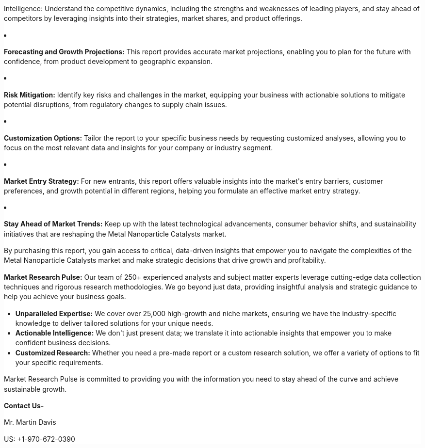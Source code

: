 Intelligence:</strong> Understand the competitive dynamics, including the strengths and weaknesses of leading players, and stay ahead of competitors by leveraging insights into their strategies, market shares, and product offerings.</p></li><li><p><strong>Forecasting and Growth Projections:</strong> This report provides accurate market projections, enabling you to plan for the future with confidence, from product development to geographic expansion.</p></li><li><p><strong>Risk Mitigation:</strong> Identify key risks and challenges in the market, equipping your business with actionable solutions to mitigate potential disruptions, from regulatory changes to supply chain issues.</p></li><li><p><strong>Customization Options:</strong> Tailor the report to your specific business needs by requesting customized analyses, allowing you to focus on the most relevant data and insights for your company or industry segment.</p></li><li><p><strong>Market Entry Strategy:</strong> For new entrants, this report offers valuable insights into the market's entry barriers, customer preferences, and growth potential in different regions, helping you formulate an effective market entry strategy.</p></li><li><p><strong>Stay Ahead of Market Trends:</strong> Keep up with the latest technological advancements, consumer behavior shifts, and sustainability initiatives that are reshaping the Metal Nanoparticle Catalysts market.</p></li></ol><p>By purchasing this report, you gain access to critical, data-driven insights that empower you to navigate the complexities of the Metal Nanoparticle Catalysts market and make strategic decisions that drive growth and profitability.</p><p><strong>Market Research Pulse:</strong>&nbsp;Our team of 250+ experienced analysts and subject matter experts leverage cutting-edge data collection techniques and rigorous research methodologies. We go beyond just data, providing insightful analysis and strategic guidance to help you achieve your business goals.</p><ul><li><strong>Unparalleled Expertise:</strong>&nbsp;We cover over 25,000 high-growth and niche markets, ensuring we have the industry-specific knowledge to deliver tailored solutions for your unique needs.</li><li><strong>Actionable Intelligence:</strong>&nbsp;We don't just present data; we translate it into actionable insights that empower you to make confident business decisions.</li><li><strong>Customized Research:</strong>&nbsp;Whether you need a pre-made report or a custom research solution, we offer a variety of options to fit your specific requirements.</li></ul><p>Market Research Pulse is committed to providing you with the information you need to stay ahead of the curve and achieve sustainable growth.</p><p><strong>Contact Us-</strong></p><p>Mr. Martin Davis</p><p>US: +1-970-672-0390</p>
